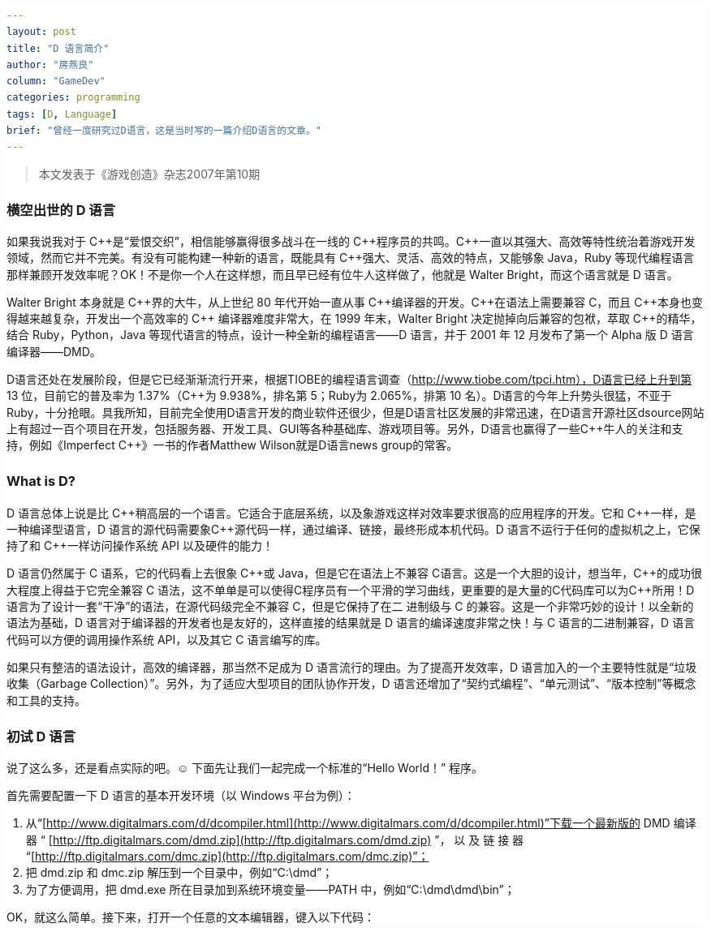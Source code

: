 ```yaml
---
layout: post
title: "D 语言简介"
author: "房燕良"
column: "GameDev"
categories: programming
tags: [D, Language]
brief: "曾经一度研究过D语言，这是当时写的一篇介绍D语言的文章。"
---
```


> 本文发表于《游戏创造》杂志2007年第10期  

### 横空出世的 D  语言

如果我说我对于 C++是“爱恨交织”，相信能够赢得很多战斗在一线的 C++程序员的共鸣。C++一直以其强大、高效等特性统治着游戏开发领域，然而它并不完美。有没有可能构建一种新的语言，既能具有 C++强大、灵活、高效的特点，又能够象 Java，Ruby 等现代编程语言那样兼顾开发效率呢？OK！不是你一个人在这样想，而且早已经有位牛人这样做了，他就是 Walter Bright，而这个语言就是 D 语言。  

Walter Bright 本身就是 C++界的大牛，从上世纪 80 年代开始一直从事 C++编译器的开发。C++在语法上需要兼容 C，而且 C++本身也变得越来越复杂，开发出一个高效率的 C++ 编译器难度非常大，在 1999 年末，Walter Bright 决定抛掉向后兼容的包袱，萃取 C++的精华，结合 Ruby，Python，Java 等现代语言的特点，设计一种全新的编程语言――D 语言，并于 2001 年 12 月发布了第一个 Alpha 版 D 语言编译器――DMD。  

D语言还处在发展阶段，但是它已经渐渐流行开来，根据TIOBE的编程语言调查（http://www.tiobe.com/tpci.htm），D语言已经上升到第 13 位，目前它的普及率为 1.37%（C++为 9.938%，排名第 5；Ruby为 2.065%，排第 10 名）。D语言的今年上升势头很猛，不亚于Ruby，十分抢眼。具我所知，目前完全使用D语言开发的商业软件还很少，但是D语言社区发展的非常迅速，在D语言开源社区dsource网站上有超过一百个项目在开发，包括服务器、开发工具、GUI等各种基础库、游戏项目等。另外，D语言也赢得了一些C++牛人的关注和支持，例如《Imperfect C++》一书的作者Matthew Wilson就是D语言news group的常客。

### What is D?

D 语言总体上说是比 C++稍高层的一个语言。它适合于底层系统，以及象游戏这样对效率要求很高的应用程序的开发。它和 C++一样，是一种编译型语言，D 语言的源代码需要象C++源代码一样，通过编译、链接，最终形成本机代码。D 语言不运行于任何的虚拟机之上，它保持了和 C++一样访问操作系统 API 以及硬件的能力！  

D 语言仍然属于 C 语系，它的代码看上去很象 C++或 Java，但是它在语法上不兼容 C语言。这是一个大胆的设计，想当年，C++的成功很大程度上得益于它完全兼容 C 语法，这不单单是可以使得C程序员有一个平滑的学习曲线，更重要的是大量的C代码库可以为C++所用！D 语言为了设计一套“干净”的语法，在源代码级完全不兼容 C，但是它保持了在二
进制级与 C 的兼容。这是一个非常巧妙的设计！以全新的语法为基础，D 语言对于编译器的开发者也是友好的，这样直接的结果就是 D 语言的编译速度非常之快！与 C 语言的二进制兼容，D 语言代码可以方便的调用操作系统 API，以及其它 C 语言编写的库。  

如果只有整洁的语法设计，高效的编译器，那当然不足成为 D 语言流行的理由。为了提高开发效率，D 语言加入的一个主要特性就是“垃圾收集（Garbage Collection）”。另外，为了适应大型项目的团队协作开发，D 语言还增加了“契约式编程”、“单元测试”、“版本控制”等概念和工具的支持。  

### 初试 D  语言

说了这么多，还是看点实际的吧。☺ 下面先让我们一起完成一个标准的“Hello World！”
程序。  

首先需要配置一下 D 语言的基本开发环境（以 Windows 平台为例）：
1. 从“[http://www.digitalmars.com/d/dcompiler.html](http://www.digitalmars.com/d/dcompiler.html)”下载一个最新版的 DMD 编译器 “ [http://ftp.digitalmars.com/dmd.zip](http://ftp.digitalmars.com/dmd.zip) ”， 以 及 链 接 器 “[http://ftp.digitalmars.com/dmc.zip](http://ftp.digitalmars.com/dmc.zip)”；
2. 把 dmd.zip 和 dmc.zip 解压到一个目录中，例如“C:\dmd”；
3. 为了方便调用，把 dmd.exe 所在目录加到系统环境变量――PATH 中，例如“C:\dmd\dmd\bin”；  

OK，就这么简单。接下来，打开一个任意的文本编辑器，键入以下代码：  
